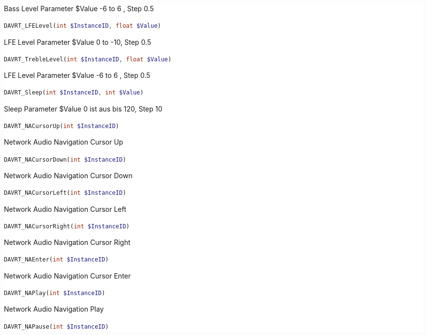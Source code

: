 Bass Level
Parameter $Value -6 to 6 , Step 0.5

```php
DAVRT_LFELevel(int $InstanceID, float $Value)
```

LFE Level
Parameter $Value 0 to -10, Step 0.5

```php
DAVRT_TrebleLevel(int $InstanceID, float $Value)
```

LFE Level
Parameter $Value -6 to 6 , Step 0.5

```php
DAVRT_Sleep(int $InstanceID, int $Value)
```

Sleep
Parameter $Value 0 ist aus bis 120, Step 10

```php
DAVRT_NACursorUp(int $InstanceID)
```	

Network Audio Navigation Cursor Up	

```php
DAVRT_NACursorDown(int $InstanceID)
```

Network Audio Navigation Cursor Down	

```php
DAVRT_NACursorLeft(int $InstanceID)
```

Network Audio Navigation Cursor Left

```php
DAVRT_NACursorRight(int $InstanceID)
```

Network Audio Navigation Cursor Right

```php
DAVRT_NAEnter(int $InstanceID)
```

Network Audio Navigation Cursor Enter

```php
DAVRT_NAPlay(int $InstanceID)
```

Network Audio Navigation Play

```php
DAVRT_NAPause(int $InstanceID)
```
